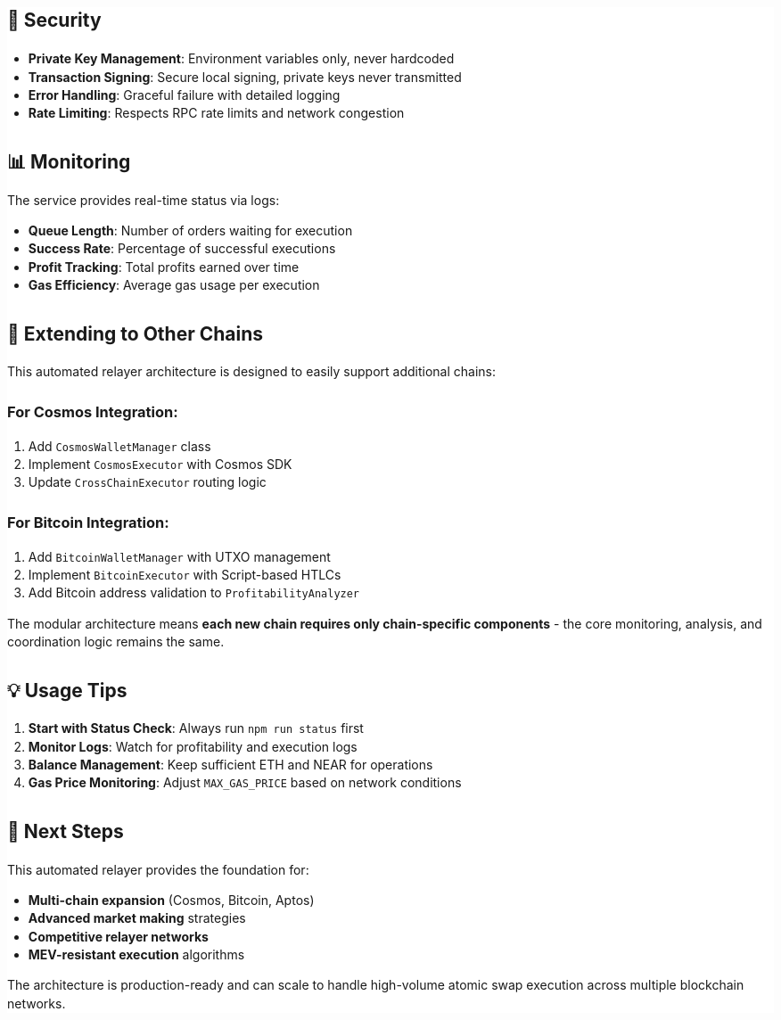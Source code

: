 ## 🔐 Security

- **Private Key Management**: Environment variables only, never hardcoded
- **Transaction Signing**: Secure local signing, private keys never transmitted
- **Error Handling**: Graceful failure with detailed logging
- **Rate Limiting**: Respects RPC rate limits and network congestion

## 📊 Monitoring

The service provides real-time status via logs:

- **Queue Length**: Number of orders waiting for execution
- **Success Rate**: Percentage of successful executions
- **Profit Tracking**: Total profits earned over time
- **Gas Efficiency**: Average gas usage per execution

## 🚀 Extending to Other Chains

This automated relayer architecture is designed to easily support additional chains:

### For Cosmos Integration:
1. Add `CosmosWalletManager` class
2. Implement `CosmosExecutor` with Cosmos SDK
3. Update `CrossChainExecutor` routing logic

### For Bitcoin Integration:
1. Add `BitcoinWalletManager` with UTXO management
2. Implement `BitcoinExecutor` with Script-based HTLCs
3. Add Bitcoin address validation to `ProfitabilityAnalyzer`

The modular architecture means **each new chain requires only chain-specific components** - the core monitoring, analysis, and coordination logic remains the same.

## 💡 Usage Tips

1. **Start with Status Check**: Always run `npm run status` first
2. **Monitor Logs**: Watch for profitability and execution logs
3. **Balance Management**: Keep sufficient ETH and NEAR for operations
4. **Gas Price Monitoring**: Adjust `MAX_GAS_PRICE` based on network conditions

## 🎯 Next Steps

This automated relayer provides the foundation for:
- **Multi-chain expansion** (Cosmos, Bitcoin, Aptos)
- **Advanced market making** strategies  
- **Competitive relayer networks**
- **MEV-resistant execution** algorithms

The architecture is production-ready and can scale to handle high-volume atomic swap execution across multiple blockchain networks.